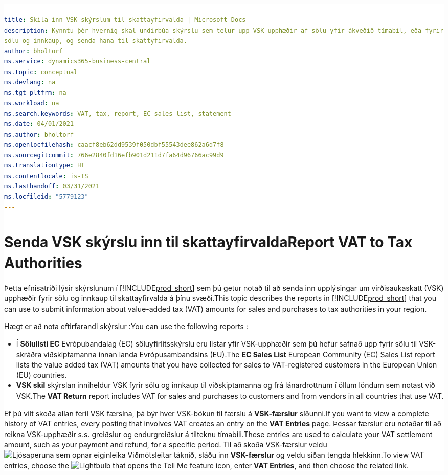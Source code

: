 ```yaml
---
title: Skila inn VSK-skýrslum til skattayfirvalda | Microsoft Docs
description: Kynntu þér hvernig skal undirbúa skýrslu sem telur upp VSK-upphæðir af sölu yfir ákveðið tímabil, eða fyrir sölu og innkaup, og senda hana til skattyfirvalda.
author: bholtorf
ms.service: dynamics365-business-central
ms.topic: conceptual
ms.devlang: na
ms.tgt_pltfrm: na
ms.workload: na
ms.search.keywords: VAT, tax, report, EC sales list, statement
ms.date: 04/01/2021
ms.author: bholtorf
ms.openlocfilehash: caacf8eb62dd9539f050dbf55543dee862a6d7f8
ms.sourcegitcommit: 766e2840fd16efb901d211d7fa64d96766ac99d9
ms.translationtype: HT
ms.contentlocale: is-IS
ms.lasthandoff: 03/31/2021
ms.locfileid: "5779123"
---
```

# <a name="report-vat-to-tax-authorities"></a><span data-ttu-id="0357f-103">Senda VSK skýrslu inn til skattayfirvalda</span><span class="sxs-lookup"><span data-stu-id="0357f-103">Report VAT to Tax Authorities</span></span>
<span data-ttu-id="0357f-104">Þetta efnisatriði lýsir skýrslunum í [!INCLUDE[prod_short](includes/prod_short.md)] sem þú getur notað til að senda inn upplýsingar um virðisaukaskatt (VSK) upphæðir fyrir sölu og innkaup til skattayfirvalda á þínu svæði.</span><span class="sxs-lookup"><span data-stu-id="0357f-104">This topic describes the reports in [!INCLUDE[prod_short](includes/prod_short.md)] that you can use to submit information about value-added tax (VAT) amounts for sales and purchases to tax authorities in your region.</span></span> 

<span data-ttu-id="0357f-105">Hægt er að nota eftirfarandi skýrslur :</span><span class="sxs-lookup"><span data-stu-id="0357f-105">You can use the following reports :</span></span>

* <span data-ttu-id="0357f-106">Í **Sölulisti EC** Evrópubandalag (EC) söluyfirlitsskýrslu eru listar yfir VSK-upphæðir sem þú hefur safnað upp fyrir sölu til VSK-skráðra viðskiptamanna innan landa Evrópusambandsins (EU).</span><span class="sxs-lookup"><span data-stu-id="0357f-106">The **EC Sales List** European Community (EC) Sales List report lists the value added tax (VAT) amounts that you have collected for sales to VAT-registered customers in the European Union (EU) countries.</span></span>  
* <span data-ttu-id="0357f-107">**VSK skil** skýrslan inniheldur VSK fyrir sölu og innkaup til viðskiptamanna og frá lánardrottnum í öllum löndum sem notast við VSK.</span><span class="sxs-lookup"><span data-stu-id="0357f-107">The **VAT Return** report includes VAT for sales and purchases to customers and from vendors in all countries that use VAT.</span></span>

<span data-ttu-id="0357f-108">Ef þú vilt skoða allan feril VSK færslna, þá býr hver VSK-bókun til færslu á **VSK-færslur** síðunni.</span><span class="sxs-lookup"><span data-stu-id="0357f-108">If you want to view a complete history of VAT entries, every posting that involves VAT creates an entry on the **VAT Entries** page.</span></span> <span data-ttu-id="0357f-109">Þessar færslur eru notaðar til að reikna VSK-upphæðir s.s. greiðslur og endurgreiðslur á tilteknu tímabili.</span><span class="sxs-lookup"><span data-stu-id="0357f-109">These entries are used to calculate your VAT settlement amount, such as your payment and refund, for a specific period.</span></span> <span data-ttu-id="0357f-110">Til að skoða VSK-færslur veldu ![Ljósaperuna sem opnar eiginleika Viðmótsleitar](media/ui-search/search_small.png "Segðu mér hvað þú vilt gera") táknið, sláðu inn **VSK-færslur** og veldu síðan tengda hlekkinn.</span><span class="sxs-lookup"><span data-stu-id="0357f-110">To view VAT entries, choose the ![Lightbulb that opens the Tell Me feature](media/ui-search/search_small.png "Tell me what you want to do") icon, enter **VAT Entries**, and then choose the related link.</span></span>
